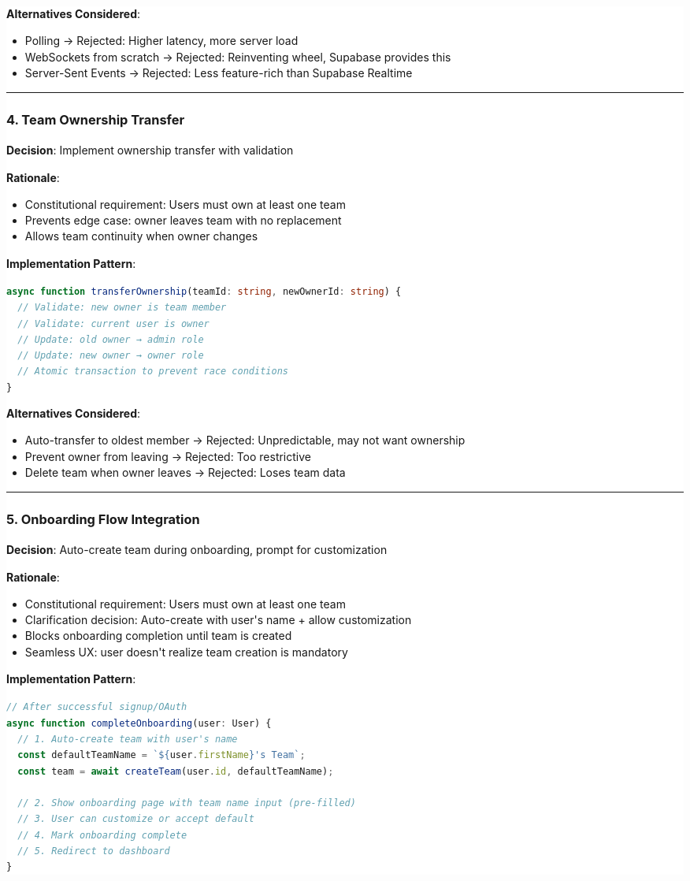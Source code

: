 **Alternatives Considered**:
- Polling → Rejected: Higher latency, more server load
- WebSockets from scratch → Rejected: Reinventing wheel, Supabase provides this
- Server-Sent Events → Rejected: Less feature-rich than Supabase Realtime

---

### 4. Team Ownership Transfer

**Decision**: Implement ownership transfer with validation

**Rationale**:
- Constitutional requirement: Users must own at least one team
- Prevents edge case: owner leaves team with no replacement
- Allows team continuity when owner changes

**Implementation Pattern**:
```typescript
async function transferOwnership(teamId: string, newOwnerId: string) {
  // Validate: new owner is team member
  // Validate: current user is owner
  // Update: old owner → admin role
  // Update: new owner → owner role
  // Atomic transaction to prevent race conditions
}
```

**Alternatives Considered**:
- Auto-transfer to oldest member → Rejected: Unpredictable, may not want ownership
- Prevent owner from leaving → Rejected: Too restrictive
- Delete team when owner leaves → Rejected: Loses team data

---

### 5. Onboarding Flow Integration

**Decision**: Auto-create team during onboarding, prompt for customization

**Rationale**:
- Constitutional requirement: Users must own at least one team
- Clarification decision: Auto-create with user's name + allow customization
- Blocks onboarding completion until team is created
- Seamless UX: user doesn't realize team creation is mandatory

**Implementation Pattern**:
```typescript
// After successful signup/OAuth
async function completeOnboarding(user: User) {
  // 1. Auto-create team with user's name
  const defaultTeamName = `${user.firstName}'s Team`;
  const team = await createTeam(user.id, defaultTeamName);
  
  // 2. Show onboarding page with team name input (pre-filled)
  // 3. User can customize or accept default
  // 4. Mark onboarding complete
  // 5. Redirect to dashboard
}
```
